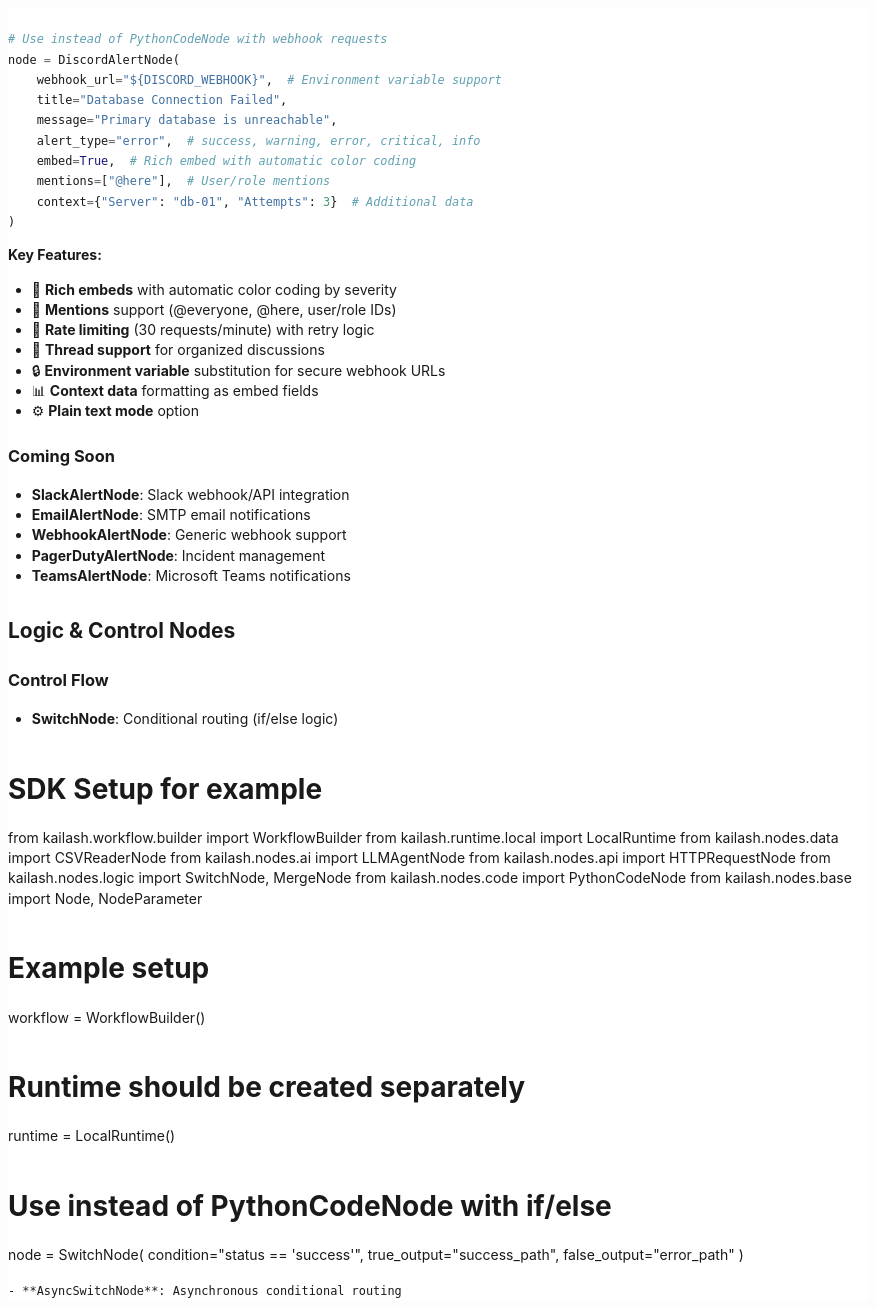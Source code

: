   ```python

  # Use instead of PythonCodeNode with webhook requests
  node = DiscordAlertNode(
      webhook_url="${DISCORD_WEBHOOK}",  # Environment variable support
      title="Database Connection Failed",
      message="Primary database is unreachable",
      alert_type="error",  # success, warning, error, critical, info
      embed=True,  # Rich embed with automatic color coding
      mentions=["@here"],  # User/role mentions
      context={"Server": "db-01", "Attempts": 3}  # Additional data
  )

  ```

**Key Features:**
- 🎨 **Rich embeds** with automatic color coding by severity
- 🔔 **Mentions** support (@everyone, @here, user/role IDs)
- 🔄 **Rate limiting** (30 requests/minute) with retry logic
- 🧵 **Thread support** for organized discussions
- 🔒 **Environment variable** substitution for secure webhook URLs
- 📊 **Context data** formatting as embed fields
- ⚙️ **Plain text mode** option

### Coming Soon
- **SlackAlertNode**: Slack webhook/API integration
- **EmailAlertNode**: SMTP email notifications
- **WebhookAlertNode**: Generic webhook support
- **PagerDutyAlertNode**: Incident management
- **TeamsAlertNode**: Microsoft Teams notifications

## Logic & Control Nodes

### Control Flow
- **SwitchNode**: Conditional routing (if/else logic)
  ```python
# SDK Setup for example
from kailash.workflow.builder import WorkflowBuilder
from kailash.runtime.local import LocalRuntime
from kailash.nodes.data import CSVReaderNode
from kailash.nodes.ai import LLMAgentNode
from kailash.nodes.api import HTTPRequestNode
from kailash.nodes.logic import SwitchNode, MergeNode
from kailash.nodes.code import PythonCodeNode
from kailash.nodes.base import Node, NodeParameter

# Example setup
workflow = WorkflowBuilder()
# Runtime should be created separately
runtime = LocalRuntime()

  # Use instead of PythonCodeNode with if/else
  node = SwitchNode(
      condition="status == 'success'",
      true_output="success_path",
      false_output="error_path"
  )

  ```
- **AsyncSwitchNode**: Asynchronous conditional routing
